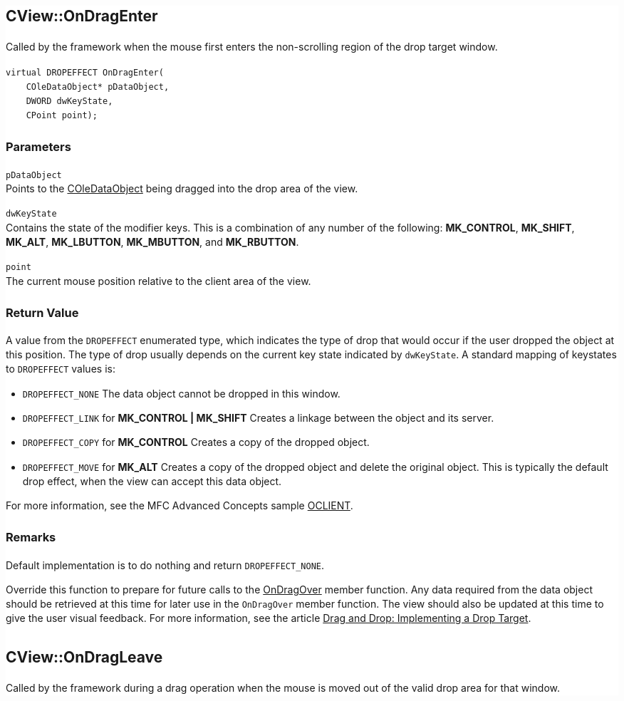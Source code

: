 ##  <a name="ondragenter"></a>  CView::OnDragEnter  
 Called by the framework when the mouse first enters the non-scrolling region of the drop target window.  
  
```  
virtual DROPEFFECT OnDragEnter(
    COleDataObject* pDataObject,  
    DWORD dwKeyState,  
    CPoint point);
```  
  
### Parameters  
 `pDataObject`  
 Points to the [COleDataObject](../../mfc/reference/coledataobject-class.md) being dragged into the drop area of the view.  
  
 `dwKeyState`  
 Contains the state of the modifier keys. This is a combination of any number of the following: **MK_CONTROL**, **MK_SHIFT**, **MK_ALT**, **MK_LBUTTON**, **MK_MBUTTON**, and **MK_RBUTTON**.  
  
 `point`  
 The current mouse position relative to the client area of the view.  
  
### Return Value  
 A value from the `DROPEFFECT` enumerated type, which indicates the type of drop that would occur if the user dropped the object at this position. The type of drop usually depends on the current key state indicated by `dwKeyState`. A standard mapping of keystates to `DROPEFFECT` values is:  
  
- `DROPEFFECT_NONE` The data object cannot be dropped in this window.  
  
- `DROPEFFECT_LINK` for **MK_CONTROL &#124; MK_SHIFT** Creates a linkage between the object and its server.  
  
- `DROPEFFECT_COPY` for **MK_CONTROL** Creates a copy of the dropped object.  
  
- `DROPEFFECT_MOVE` for **MK_ALT** Creates a copy of the dropped object and delete the original object. This is typically the default drop effect, when the view can accept this data object.  
  
 For more information, see the MFC Advanced Concepts sample [OCLIENT](../../visual-cpp-samples.md).  
  
### Remarks  
 Default implementation is to do nothing and return `DROPEFFECT_NONE`.  
  
 Override this function to prepare for future calls to the [OnDragOver](#ondragover) member function. Any data required from the data object should be retrieved at this time for later use in the `OnDragOver` member function. The view should also be updated at this time to give the user visual feedback. For more information, see the article [Drag and Drop: Implementing a Drop Target](../../mfc/drag-and-drop-implementing-a-drop-target.md).  
  
##  <a name="ondragleave"></a>  CView::OnDragLeave  
 Called by the framework during a drag operation when the mouse is moved out of the valid drop area for that window.  
  